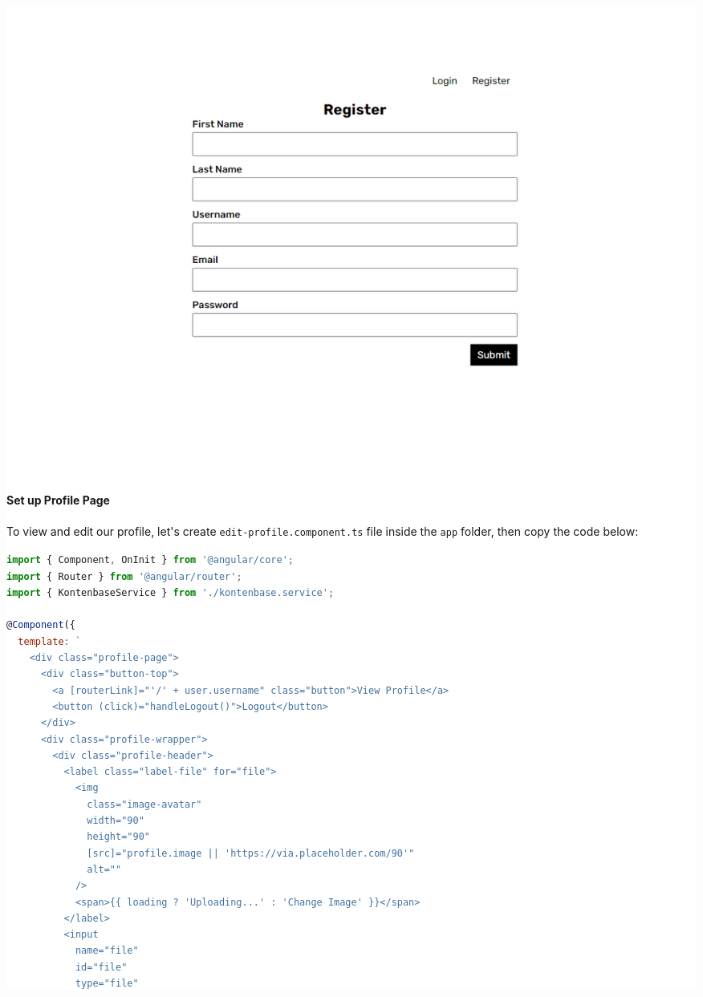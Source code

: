 ![](./assets/auth-page.png)

#### Set up Profile Page

To view and edit our profile, let's create `edit-profile.component.ts` file inside the `app` folder, then copy the code below:

```js title='/src/app/edit-profile.component.ts'
import { Component, OnInit } from '@angular/core';
import { Router } from '@angular/router';
import { KontenbaseService } from './kontenbase.service';

@Component({
  template: `
    <div class="profile-page">
      <div class="button-top">
        <a [routerLink]="'/' + user.username" class="button">View Profile</a>
        <button (click)="handleLogout()">Logout</button>
      </div>
      <div class="profile-wrapper">
        <div class="profile-header">
          <label class="label-file" for="file">
            <img
              class="image-avatar"
              width="90"
              height="90"
              [src]="profile.image || 'https://via.placeholder.com/90'"
              alt=""
            />
            <span>{{ loading ? 'Uploading...' : 'Change Image' }}</span>
          </label>
          <input
            name="file"
            id="file"
            type="file"
```